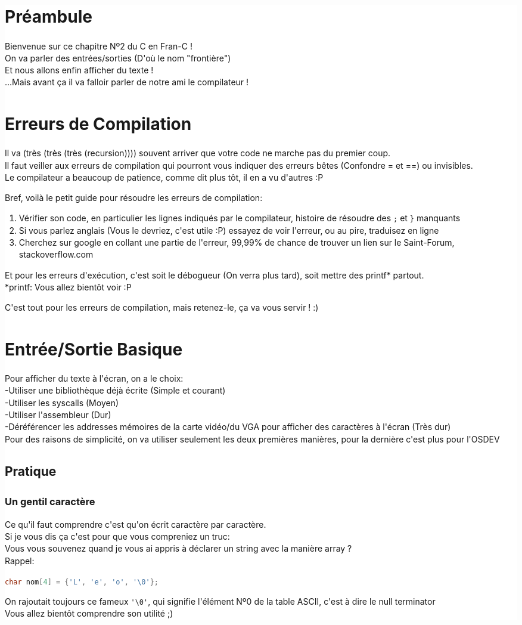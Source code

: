 # Préambule

Bienvenue sur ce chapitre Nº2 du C en Fran-C !  
On va parler des entrées/sorties (D'où le nom "frontière")  
Et nous allons enfin afficher du texte !  
...Mais avant ça il va falloir parler de notre ami le compilateur !  

# Erreurs de Compilation

Il va (très (très (très (recursion)))) souvent arriver que votre code ne marche pas du premier coup.  
Il faut veiller aux erreurs de compilation qui pourront vous indiquer des erreurs bêtes (Confondre = et ==) ou invisibles.  
Le compilateur a beaucoup de patience, comme dit plus tôt, il en a vu d'autres :P  
  
Bref, voilà le petit guide pour résoudre les erreurs de compilation:  
1) Vérifier son code, en particulier les lignes indiqués par le compilateur, histoire de résoudre des `;` et `}` manquants  
2) Si vous parlez anglais (Vous le devriez, c'est utile :P) essayez de voir l'erreur, ou au pire, traduisez en ligne  
3) Cherchez sur google en collant une partie de l'erreur, 99,99% de chance de trouver un lien sur le Saint-Forum, stackoverflow.com 

Et pour les erreurs d'exécution, c'est soit le débogueur (On verra plus tard), soit mettre des printf\* partout.  
\*printf: Vous allez bientôt voir :P  

C'est tout pour les erreurs de compilation, mais retenez-le, ça va vous servir ! :)  

# Entrée/Sortie Basique

Pour afficher du texte à l'écran, on a le choix:  
-Utiliser une bibliothèque déjà écrite (Simple et courant)  
-Utiliser les syscalls (Moyen)  
-Utiliser l'assembleur (Dur)  
-Déréférencer les addresses mémoires de la carte vidéo/du VGA pour afficher des caractères à l'écran (Très dur)  
Pour des raisons de simplicité, on va utiliser seulement les deux premières manières, pour la dernière c'est plus pour l'OSDEV  

## Pratique

### Un gentil caractère

Ce qu'il faut comprendre c'est qu'on écrit caractère par caractère.  
Si je vous dis ça c'est pour que vous compreniez un truc:  
Vous vous souvenez quand je vous ai appris à déclarer un string avec la manière array ?  
Rappel:  
```c
char nom[4] = {'L', 'e', 'o', '\0'};
```  
On rajoutait toujours ce fameux `'\0'`, qui signifie l'élément Nº0 de la table ASCII, c'est à dire le null terminator  
Vous allez bientôt comprendre son utilité ;)  
  
